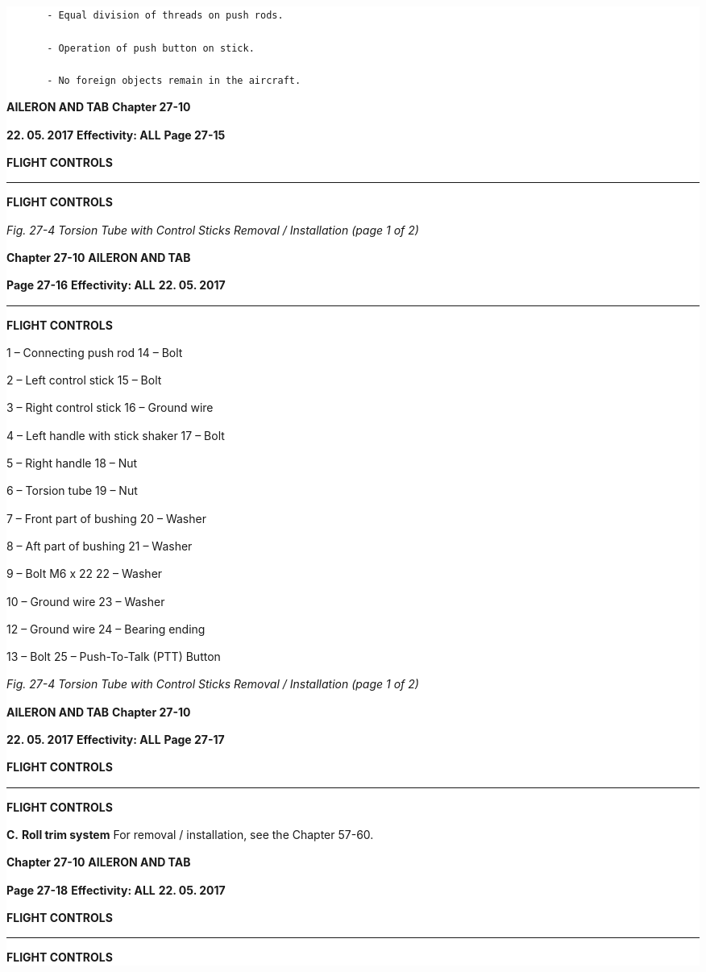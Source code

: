            - Equal division of threads on push rods.

           - Operation of push button on stick.

           - No foreign objects remain in the aircraft.

**AILERON AND TAB** **Chapter 27-10**

**22. 05. 2017** **Effectivity: ALL** **Page 27-15**


**FLIGHT CONTROLS**


-----

**FLIGHT CONTROLS**

_Fig. 27-4 Torsion Tube with Control Sticks Removal / Installation (page 1 of 2)_

**Chapter 27-10** **AILERON AND TAB**

**Page 27-16** **Effectivity: ALL** **22. 05. 2017**


-----

**FLIGHT CONTROLS**

1 – Connecting push rod 14 – Bolt

2 – Left control stick 15 – Bolt

3 – Right control stick 16 – Ground wire

4 – Left handle with stick shaker 17 – Bolt

5 – Right handle 18 – Nut

6 – Torsion tube 19 – Nut

7 – Front part of bushing 20 – Washer

8 – Aft part of bushing 21 – Washer

9 – Bolt M6 x 22 22 – Washer

10 – Ground wire 23 – Washer

12 – Ground wire 24 – Bearing ending

13 – Bolt 25 – Push-To-Talk (PTT) Button

_Fig. 27-4 Torsion Tube with Control Sticks Removal / Installation (page 1 of 2)_

**AILERON AND TAB** **Chapter 27-10**

**22. 05. 2017** **Effectivity: ALL** **Page 27-17**


**FLIGHT CONTROLS**


-----

**FLIGHT CONTROLS**

**C.** **Roll trim system**
For removal / installation, see the Chapter 57-60.

**Chapter 27-10** **AILERON AND TAB**

**Page 27-18** **Effectivity: ALL** **22. 05. 2017**


**FLIGHT CONTROLS**


-----

**FLIGHT CONTROLS**


